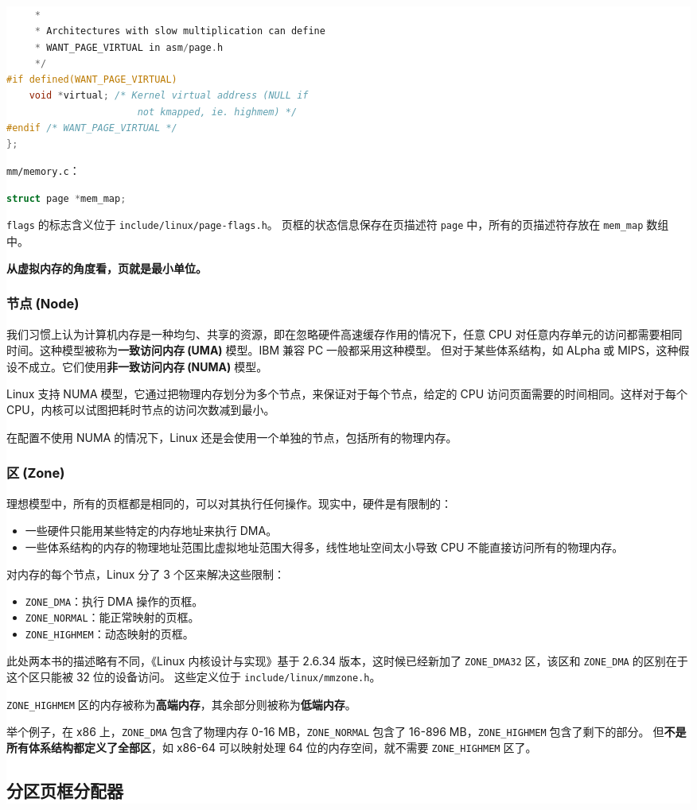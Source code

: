 ``` C
     *
     * Architectures with slow multiplication can define
     * WANT_PAGE_VIRTUAL in asm/page.h
     */
#if defined(WANT_PAGE_VIRTUAL)
    void *virtual; /* Kernel virtual address (NULL if
                       not kmapped, ie. highmem) */
#endif /* WANT_PAGE_VIRTUAL */
};
```

`mm/memory.c`：

``` C
struct page *mem_map;
```

`flags` 的标志含义位于 `include/linux/page-flags.h`。
页框的状态信息保存在页描述符 `page` 中，所有的页描述符存放在 `mem_map` 数组中。

**从虚拟内存的角度看，页就是最小单位。**

### 节点 (Node)

我们习惯上认为计算机内存是一种均匀、共享的资源，即在忽略硬件高速缓存作用的情况下，任意 CPU 对任意内存单元的访问都需要相同时间。这种模型被称为**一致访问内存 (UMA)** 模型。IBM 兼容 PC 一般都采用这种模型。
但对于某些体系结构，如 ALpha 或 MIPS，这种假设不成立。它们使用**非一致访问内存 (NUMA)** 模型。

Linux 支持 NUMA 模型，它通过把物理内存划分为多个节点，来保证对于每个节点，给定的 CPU 访问页面需要的时间相同。这样对于每个 CPU，内核可以试图把耗时节点的访问次数减到最小。

在配置不使用 NUMA 的情况下，Linux 还是会使用一个单独的节点，包括所有的物理内存。

### 区 (Zone)

理想模型中，所有的页框都是相同的，可以对其执行任何操作。现实中，硬件是有限制的：

- 一些硬件只能用某些特定的内存地址来执行 DMA。
- 一些体系结构的内存的物理地址范围比虚拟地址范围大得多，线性地址空间太小导致 CPU 不能直接访问所有的物理内存。

对内存的每个节点，Linux 分了 3 个区来解决这些限制：

- `ZONE_DMA`：执行 DMA 操作的页框。
- `ZONE_NORMAL`：能正常映射的页框。
- `ZONE_HIGHMEM`：动态映射的页框。

此处两本书的描述略有不同，《Linux 内核设计与实现》基于 2.6.34 版本，这时候已经新加了 `ZONE_DMA32` 区，该区和 `ZONE_DMA` 的区别在于这个区只能被 32 位的设备访问。
这些定义位于 `include/linux/mmzone.h`。

`ZONE_HIGHMEM` 区的内存被称为**高端内存**，其余部分则被称为**低端内存**。

举个例子，在 x86 上，`ZONE_DMA` 包含了物理内存 0-16 MB，`ZONE_NORMAL` 包含了 16-896 MB，`ZONE_HIGHMEM` 包含了剩下的部分。
但**不是所有体系结构都定义了全部区**，如 x86-64 可以映射处理 64 位的内存空间，就不需要 `ZONE_HIGHMEM` 区了。

## 分区页框分配器
